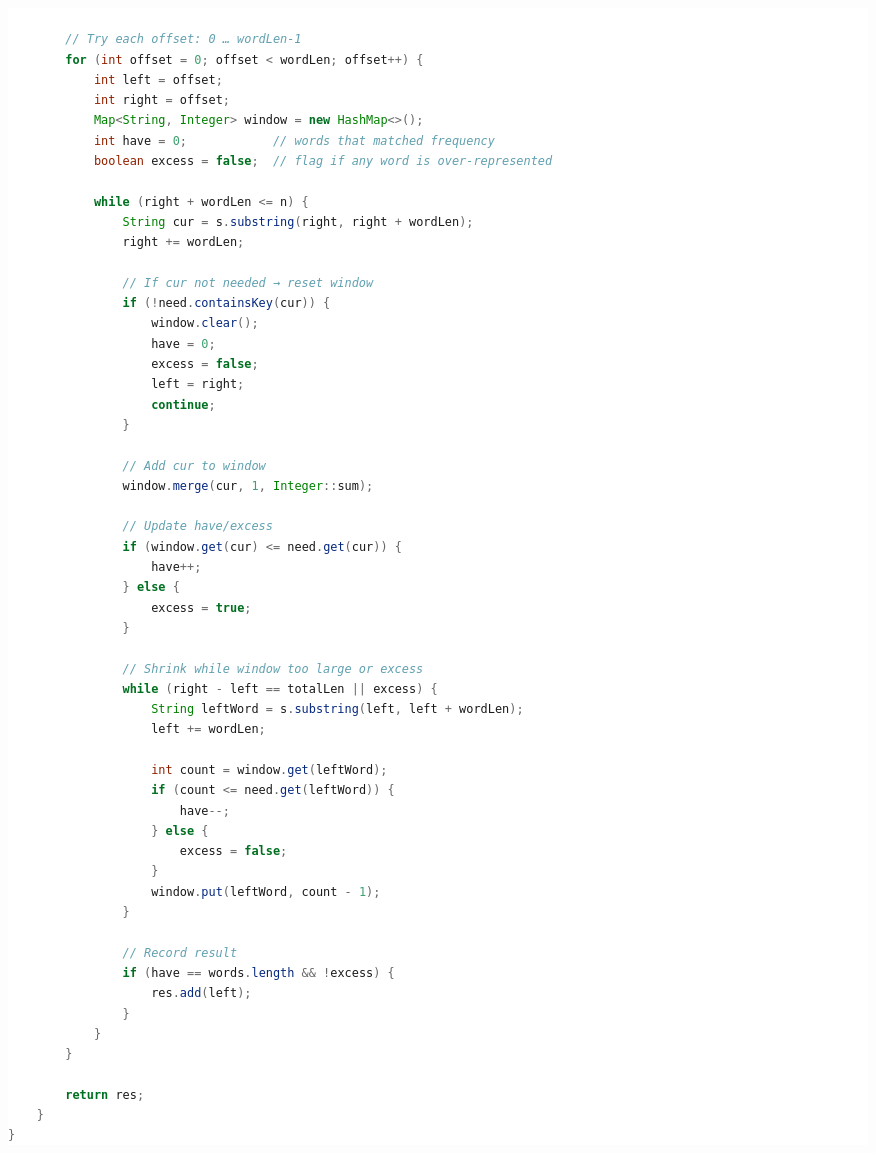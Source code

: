 ```java

        // Try each offset: 0 … wordLen-1
        for (int offset = 0; offset < wordLen; offset++) {
            int left = offset;
            int right = offset;
            Map<String, Integer> window = new HashMap<>();
            int have = 0;            // words that matched frequency
            boolean excess = false;  // flag if any word is over‑represented

            while (right + wordLen <= n) {
                String cur = s.substring(right, right + wordLen);
                right += wordLen;

                // If cur not needed → reset window
                if (!need.containsKey(cur)) {
                    window.clear();
                    have = 0;
                    excess = false;
                    left = right;
                    continue;
                }

                // Add cur to window
                window.merge(cur, 1, Integer::sum);

                // Update have/excess
                if (window.get(cur) <= need.get(cur)) {
                    have++;
                } else {
                    excess = true;
                }

                // Shrink while window too large or excess
                while (right - left == totalLen || excess) {
                    String leftWord = s.substring(left, left + wordLen);
                    left += wordLen;

                    int count = window.get(leftWord);
                    if (count <= need.get(leftWord)) {
                        have--;
                    } else {
                        excess = false;
                    }
                    window.put(leftWord, count - 1);
                }

                // Record result
                if (have == words.length && !excess) {
                    res.add(left);
                }
            }
        }

        return res;
    }
}
```

